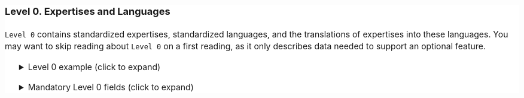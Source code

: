 ### Level 0. Expertises and Languages

`Level 0` contains standardized expertises, standardized languages, and the translations of expertises into these languages.
You may want to skip reading about `Level 0` on a first reading, as it only describes data needed to support an optional feature.

<ul><details><Summary>Level 0 example (click to expand)</Summary></details></ul>

<ul><details><Summary>Mandatory Level 0 fields (click to expand)</Summary></p>
